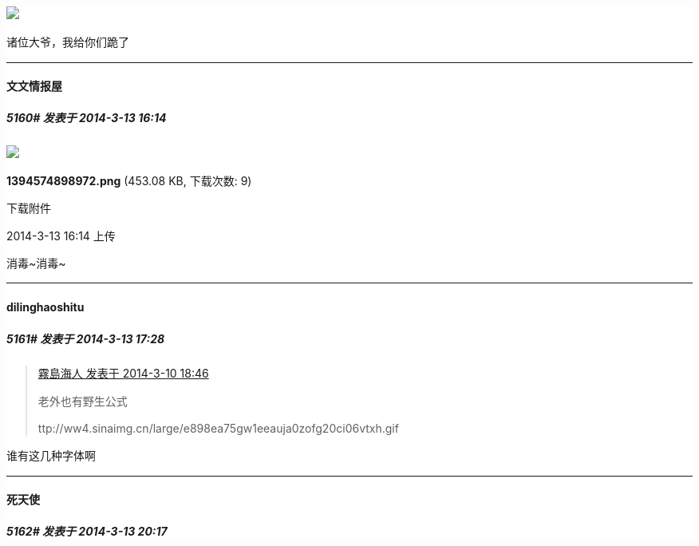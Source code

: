 <img src="http://ww2.sinaimg.cn/large/eccb88edgw1eee4xm28ecj20zk0k0gnt.jpg" referrerpolicy="no-referrer">

诸位大爷，我给你们跪了







-----

####  文文情报屋  
##### 5160#       发表于 2014-3-13 16:14




<img src="http://img.saraba1st.com/forum/201403/13/161404vtgs2gimoxxsgmgo.png" referrerpolicy="no-referrer">


<strong>1394574898972.png</strong> (453.08 KB, 下载次数: 9)

下载附件

2014-3-13 16:14 上传






消毒~消毒~







-----

####  dilinghaoshitu  
##### 5161#       发表于 2014-3-13 17:28



<blockquote><a href="httphttps://bbs.saraba1st.com/2b/forum.php?mod=redirect&amp;goto=findpost&amp;pid=24738634&amp;ptid=915948" target="_blank">霧島海人 发表于 2014-3-10 18:46</a>

老外也有野生公式

ttp://ww4.sinaimg.cn/large/e898ea75gw1eeauja0zofg20ci06vtxh.gif</blockquote>
谁有这几种字体啊







-----

####  死天使  
##### 5162#       发表于 2014-3-13 20:17



